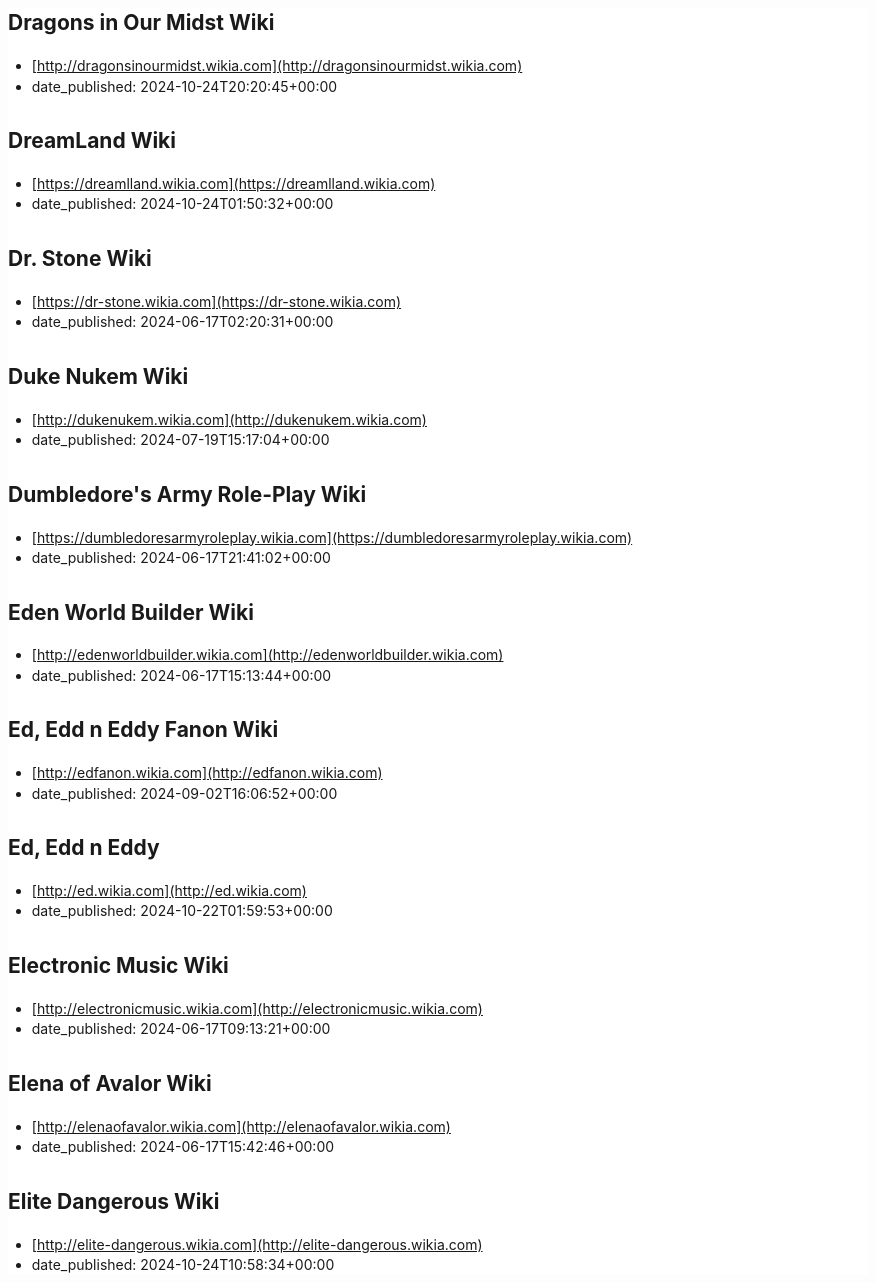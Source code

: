  ## Dragons in Our Midst Wiki
 - [http://dragonsinourmidst.wikia.com](http://dragonsinourmidst.wikia.com)
 - date_published: 2024-10-24T20:20:45+00:00

 ## DreamLand Wiki
 - [https://dreamlland.wikia.com](https://dreamlland.wikia.com)
 - date_published: 2024-10-24T01:50:32+00:00

 ## Dr. Stone Wiki
 - [https://dr-stone.wikia.com](https://dr-stone.wikia.com)
 - date_published: 2024-06-17T02:20:31+00:00

 ## Duke Nukem Wiki
 - [http://dukenukem.wikia.com](http://dukenukem.wikia.com)
 - date_published: 2024-07-19T15:17:04+00:00

 ## Dumbledore's Army Role-Play Wiki
 - [https://dumbledoresarmyroleplay.wikia.com](https://dumbledoresarmyroleplay.wikia.com)
 - date_published: 2024-06-17T21:41:02+00:00

 ## Eden World Builder Wiki
 - [http://edenworldbuilder.wikia.com](http://edenworldbuilder.wikia.com)
 - date_published: 2024-06-17T15:13:44+00:00

 ## Ed, Edd n Eddy Fanon Wiki
 - [http://edfanon.wikia.com](http://edfanon.wikia.com)
 - date_published: 2024-09-02T16:06:52+00:00

 ## Ed, Edd n Eddy
 - [http://ed.wikia.com](http://ed.wikia.com)
 - date_published: 2024-10-22T01:59:53+00:00

 ## Electronic Music Wiki
 - [http://electronicmusic.wikia.com](http://electronicmusic.wikia.com)
 - date_published: 2024-06-17T09:13:21+00:00

 ## Elena of Avalor Wiki
 - [http://elenaofavalor.wikia.com](http://elenaofavalor.wikia.com)
 - date_published: 2024-06-17T15:42:46+00:00

 ## Elite Dangerous Wiki
 - [http://elite-dangerous.wikia.com](http://elite-dangerous.wikia.com)
 - date_published: 2024-10-24T10:58:34+00:00
